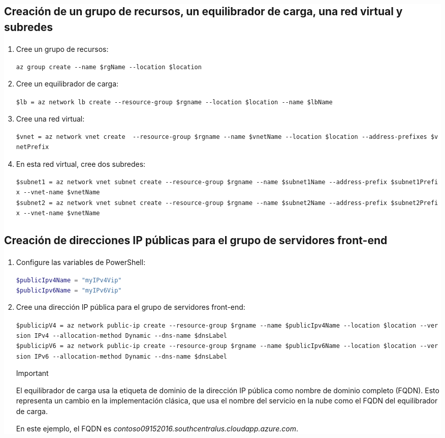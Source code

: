 ## <a name="create-a-resource-group-a-load-balancer-a-virtual-network-and-subnets"></a>Creación de un grupo de recursos, un equilibrador de carga, una red virtual y subredes

1. Cree un grupo de recursos:

    ```azurecli
    az group create --name $rgName --location $location
    ```

2. Cree un equilibrador de carga:

    ```azurecli
    $lb = az network lb create --resource-group $rgname --location $location --name $lbName
    ```

3. Cree una red virtual:

    ```azurecli
    $vnet = az network vnet create  --resource-group $rgname --name $vnetName --location $location --address-prefixes $vnetPrefix
    ```

4. En esta red virtual, cree dos subredes:

    ```azurecli
    $subnet1 = az network vnet subnet create --resource-group $rgname --name $subnet1Name --address-prefix $subnet1Prefix --vnet-name $vnetName
    $subnet2 = az network vnet subnet create --resource-group $rgname --name $subnet2Name --address-prefix $subnet2Prefix --vnet-name $vnetName
    ```

## <a name="create-public-ip-addresses-for-the-front-end-pool"></a>Creación de direcciones IP públicas para el grupo de servidores front-end

1. Configure las variables de PowerShell:

    ```powershell
    $publicIpv4Name = "myIPv4Vip"
    $publicIpv6Name = "myIPv6Vip"
    ```

2. Cree una dirección IP pública para el grupo de servidores front-end:

    ```azurecli
    $publicipV4 = az network public-ip create --resource-group $rgname --name $publicIpv4Name --location $location --version IPv4 --allocation-method Dynamic --dns-name $dnsLabel
    $publicipV6 = az network public-ip create --resource-group $rgname --name $publicIpv6Name --location $location --version IPv6 --allocation-method Dynamic --dns-name $dnsLabel
    ```

    > [!IMPORTANT]
    > El equilibrador de carga usa la etiqueta de dominio de la dirección IP pública como nombre de dominio completo (FQDN). Esto representa un cambio en la implementación clásica, que usa el nombre del servicio en la nube como el FQDN del equilibrador de carga.
    >
    > En este ejemplo, el FQDN es *contoso09152016.southcentralus.cloudapp.azure.com*.
